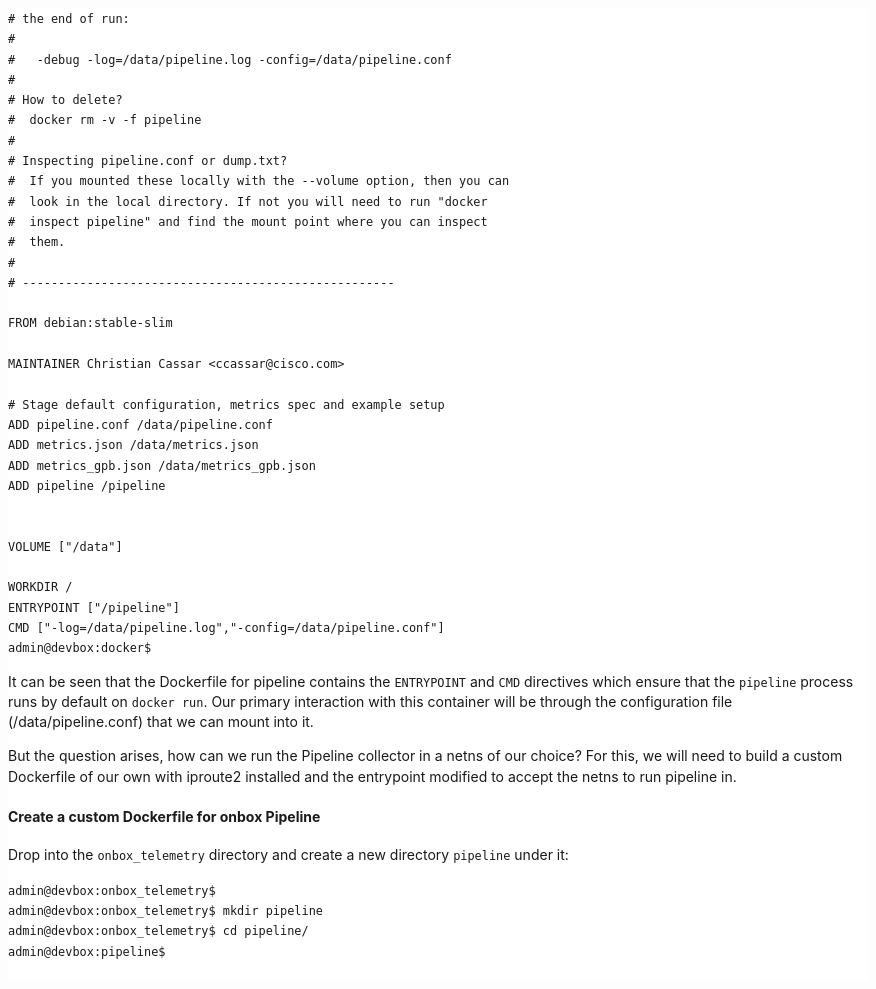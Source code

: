 ```
# the end of run:
#
#   -debug -log=/data/pipeline.log -config=/data/pipeline.conf
#
# How to delete?
#  docker rm -v -f pipeline
#
# Inspecting pipeline.conf or dump.txt?
#  If you mounted these locally with the --volume option, then you can
#  look in the local directory. If not you will need to run "docker
#  inspect pipeline" and find the mount point where you can inspect
#  them.
#
# ----------------------------------------------------

FROM debian:stable-slim

MAINTAINER Christian Cassar <ccassar@cisco.com>

# Stage default configuration, metrics spec and example setup
ADD pipeline.conf /data/pipeline.conf
ADD metrics.json /data/metrics.json
ADD metrics_gpb.json /data/metrics_gpb.json
ADD pipeline /pipeline


VOLUME ["/data"]

WORKDIR /
ENTRYPOINT ["/pipeline"]
CMD ["-log=/data/pipeline.log","-config=/data/pipeline.conf"]
admin@devbox:docker$
```

It can be seen that the Dockerfile for pipeline contains the `ENTRYPOINT` and `CMD` directives which ensure that the `pipeline` process runs by default on `docker run`. Our primary interaction with this container will be through the configuration file (/data/pipeline.conf) that we can mount into it.

But the question arises, how can we run the Pipeline collector in a netns of our choice?
For this, we will need to build a custom Dockerfile of our own with iproute2 installed and the entrypoint modified to accept the netns to run pipeline in.  


#### Create a custom Dockerfile for onbox Pipeline

Drop into the `onbox_telemetry` directory and create a new directory `pipeline` under it:

```
admin@devbox:onbox_telemetry$
admin@devbox:onbox_telemetry$ mkdir pipeline
admin@devbox:onbox_telemetry$ cd pipeline/
admin@devbox:pipeline$


```
